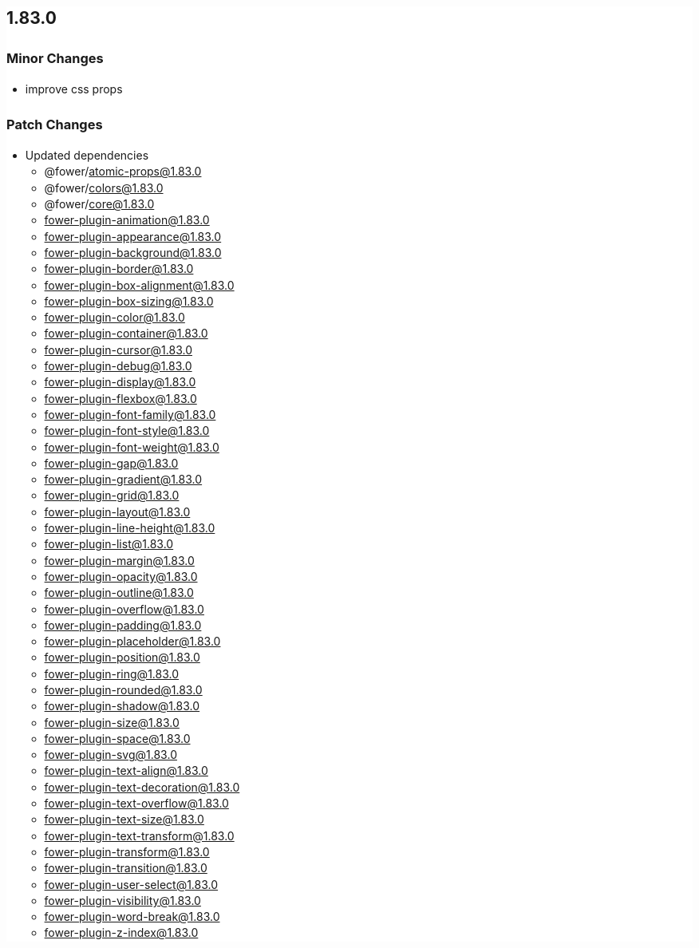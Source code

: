 ## 1.83.0

### Minor Changes

- improve css props

### Patch Changes

- Updated dependencies
  - @fower/atomic-props@1.83.0
  - @fower/colors@1.83.0
  - @fower/core@1.83.0
  - fower-plugin-animation@1.83.0
  - fower-plugin-appearance@1.83.0
  - fower-plugin-background@1.83.0
  - fower-plugin-border@1.83.0
  - fower-plugin-box-alignment@1.83.0
  - fower-plugin-box-sizing@1.83.0
  - fower-plugin-color@1.83.0
  - fower-plugin-container@1.83.0
  - fower-plugin-cursor@1.83.0
  - fower-plugin-debug@1.83.0
  - fower-plugin-display@1.83.0
  - fower-plugin-flexbox@1.83.0
  - fower-plugin-font-family@1.83.0
  - fower-plugin-font-style@1.83.0
  - fower-plugin-font-weight@1.83.0
  - fower-plugin-gap@1.83.0
  - fower-plugin-gradient@1.83.0
  - fower-plugin-grid@1.83.0
  - fower-plugin-layout@1.83.0
  - fower-plugin-line-height@1.83.0
  - fower-plugin-list@1.83.0
  - fower-plugin-margin@1.83.0
  - fower-plugin-opacity@1.83.0
  - fower-plugin-outline@1.83.0
  - fower-plugin-overflow@1.83.0
  - fower-plugin-padding@1.83.0
  - fower-plugin-placeholder@1.83.0
  - fower-plugin-position@1.83.0
  - fower-plugin-ring@1.83.0
  - fower-plugin-rounded@1.83.0
  - fower-plugin-shadow@1.83.0
  - fower-plugin-size@1.83.0
  - fower-plugin-space@1.83.0
  - fower-plugin-svg@1.83.0
  - fower-plugin-text-align@1.83.0
  - fower-plugin-text-decoration@1.83.0
  - fower-plugin-text-overflow@1.83.0
  - fower-plugin-text-size@1.83.0
  - fower-plugin-text-transform@1.83.0
  - fower-plugin-transform@1.83.0
  - fower-plugin-transition@1.83.0
  - fower-plugin-user-select@1.83.0
  - fower-plugin-visibility@1.83.0
  - fower-plugin-word-break@1.83.0
  - fower-plugin-z-index@1.83.0
